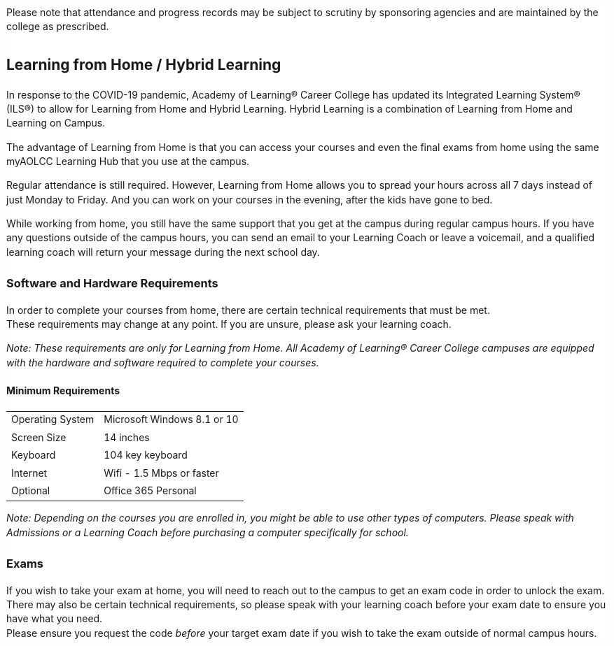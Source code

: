 Please note that attendance and progress records may be subject to scrutiny by sponsoring agencies and are maintained by the college as prescribed.

 ## Learning from Home / Hybrid Learning
In response to the COVID-19 pandemic, Academy of Learning&reg; Career College  has updated its Integrated Learning System&reg; (ILS&reg;) to allow for Learning from Home and Hybrid Learning.
Hybrid Learning is a combination of Learning from Home and Learning on Campus.

The advantage of Learning from Home is that you can access your courses and even the final exams from home using the same myAOLCC Learning Hub that you use at the campus. 

Regular attendance is still required. However, Learning from Home allows you to spread your hours across all 7 days instead of just Monday to Friday. And you can work on your courses in the evening, after the kids have gone to bed.

While working from home, you still have the same support that you get at the campus during regular campus hours.
If you have any questions outside of the campus hours, you can send an email to your Learning Coach or leave a voicemail, and a qualified learning coach will return your message during the next school day.

### Software and Hardware Requirements
In order to complete your courses from home, there are certain technical requirements that must be met. <br>
These requirements may change at any point. If you are unsure, please ask your learning coach. 

_Note: These requirements are only for Learning from Home. All Academy of Learning&reg; Career College campuses are equipped with the hardware and software required to complete your courses._

#### Minimum Requirements
|||
|---|---|
|Operating System | Microsoft Windows 8.1 or 10 |
|Screen Size | 14 inches |
|Keyboard | 104 key keyboard |
|Internet | Wifi - 1.5 Mbps or faster |
|Optional | Office 365 Personal |

_Note: Depending on the courses you are enrolled in, you might be able to use other types of computers. Please speak with Admissions or a Learning Coach before purchasing a computer specifically for school._

### Exams
If you wish to take your exam at home, you will need to reach out to the campus to get an exam code in order to unlock the exam. There may also be certain technical requirements, so please speak with your learning coach before your exam date to ensure you have what you need. <br>
Please ensure you request the code *before* your target exam date if you wish to take the exam outside of normal campus hours.
